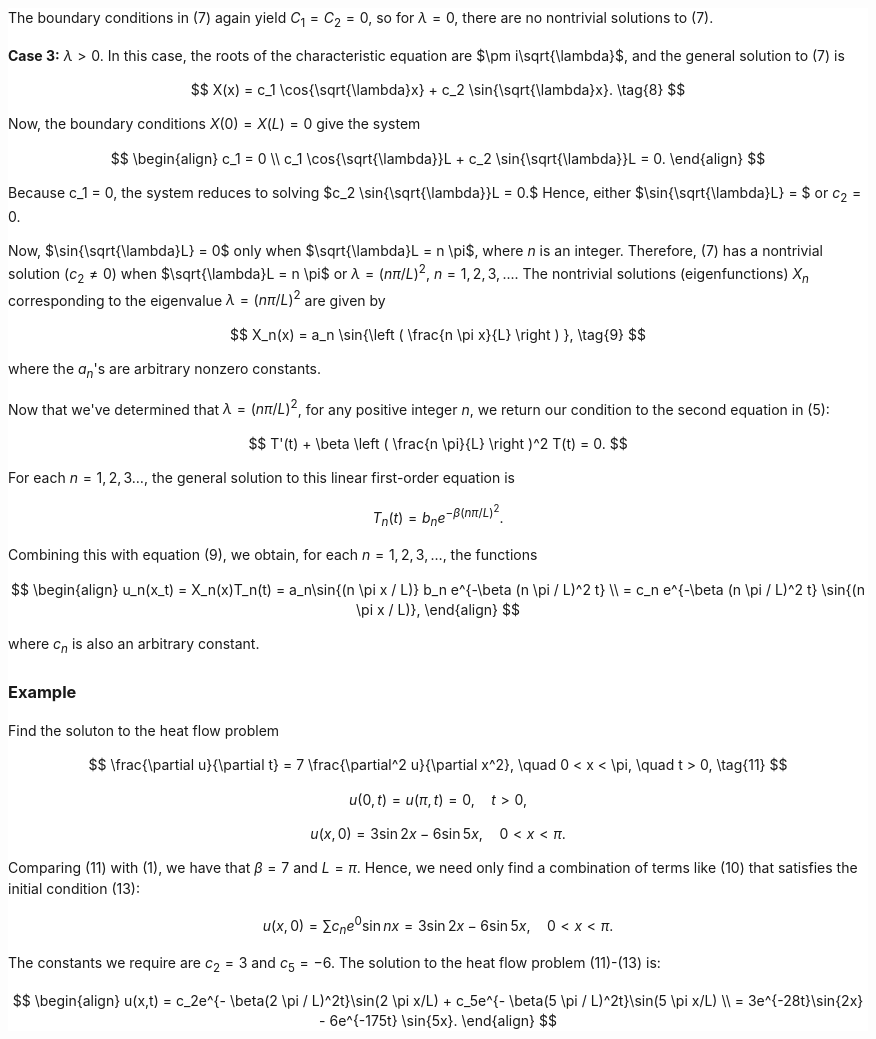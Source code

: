 The boundary conditions in (7) again yield $C_1 = C_2 = 0$, so for $\lambda = 0$, there are no nontrivial solutions to (7).

**Case 3:** $\lambda > 0$. In this case, the roots of the characteristic equation are $\pm i\sqrt{\lambda}$, and the general solution to (7) is

$$ X(x) = c_1 \cos{\sqrt{\lambda}x} + c_2 \sin{\sqrt{\lambda}x}. \tag{8} $$

Now, the boundary conditions $X(0) = X(L) = 0$ give the system

$$ \begin{align} c_1 = 0 \\ c_1 \cos{\sqrt{\lambda}}L + c_2 \sin{\sqrt{\lambda}}L = 0. \end{align} $$

Because c_1 = 0, the system reduces to solving $c_2 \sin{\sqrt{\lambda}}L = 0.$ Hence, either $\sin{\sqrt{\lambda}L} = $ or $c_2 = 0$.

Now,  $\sin{\sqrt{\lambda}L} = 0$ only when $\sqrt{\lambda}L = n \pi$, where $n$ is an integer. Therefore, (7) has a nontrivial solution ($c_2 \neq 0$) when $\sqrt{\lambda}L = n \pi$ or $\lambda = (n \pi / L)^2$, $n = 1,2,3,...$. The nontrivial solutions (eigenfunctions) $X_n$ corresponding to the eigenvalue $\lambda = (n \pi/L)^2$ are given by

$$ X_n(x) = a_n \sin{\left ( \frac{n \pi x}{L} \right ) }, \tag{9} $$

where the $a_n$'s are arbitrary nonzero constants.

Now that we've determined that $\lambda = (n \pi/L)^2$, for any positive integer $n$, we return our condition to the second equation in (5):

$$ T'(t) + \beta \left ( \frac{n \pi}{L} \right )^2 T(t) = 0. $$

For each $n = 1, 2, 3 \dots$, the general solution to this linear first-order equation is

$$ T_n(t) = b_n e^{-\beta(n \pi/L)^2}. $$

Combining this with equation (9), we obtain, for each $n = 1,2,3,\dots$, the functions

$$ \begin{align} u_n(x_t) = X_n(x)T_n(t) = a_n\sin{(n \pi x / L)} b_n e^{-\beta (n \pi / L)^2 t} \\ = c_n  e^{-\beta (n \pi / L)^2 t} \sin{(n \pi x / L)}, \end{align} $$

where $c_n$ is also an arbitrary constant.

### Example

Find the soluton to the heat flow problem

$$ \frac{\partial u}{\partial t} = 7 \frac{\partial^2 u}{\partial x^2}, \quad 0 < x < \pi, \quad t > 0, \tag{11} $$

$$ u(0, t) = u(\pi, t) = 0, \quad t>0, \tag{12} $$

$$ u(x,0) = 3\sin{2x} - 6\sin{5x}, \quad 0 < x < \pi. \tag{13} $$

Comparing (11) with (1), we have that $\beta = 7$ and $L = \pi$. Hence, we need only find a combination of terms like (10) that satisfies the initial condition (13):

$$ u(x,0) = \sum c_n e^0 \sin{nx} =  3\sin{2x} - 6\sin{5x}, \quad 0 < x < \pi. $$

The constants we require are $c_2 = 3$ and $c_5 = -6$. The solution to the heat flow problem (11)-(13) is:

$$ \begin{align} u(x,t) = c_2e^{- \beta(2 \pi / L)^2t}\sin(2 \pi x/L) + c_5e^{- \beta(5 \pi / L)^2t}\sin(5 \pi x/L) \\ = 3e^{-28t}\sin{2x} - 6e^{-175t} \sin{5x}. \end{align} $$
